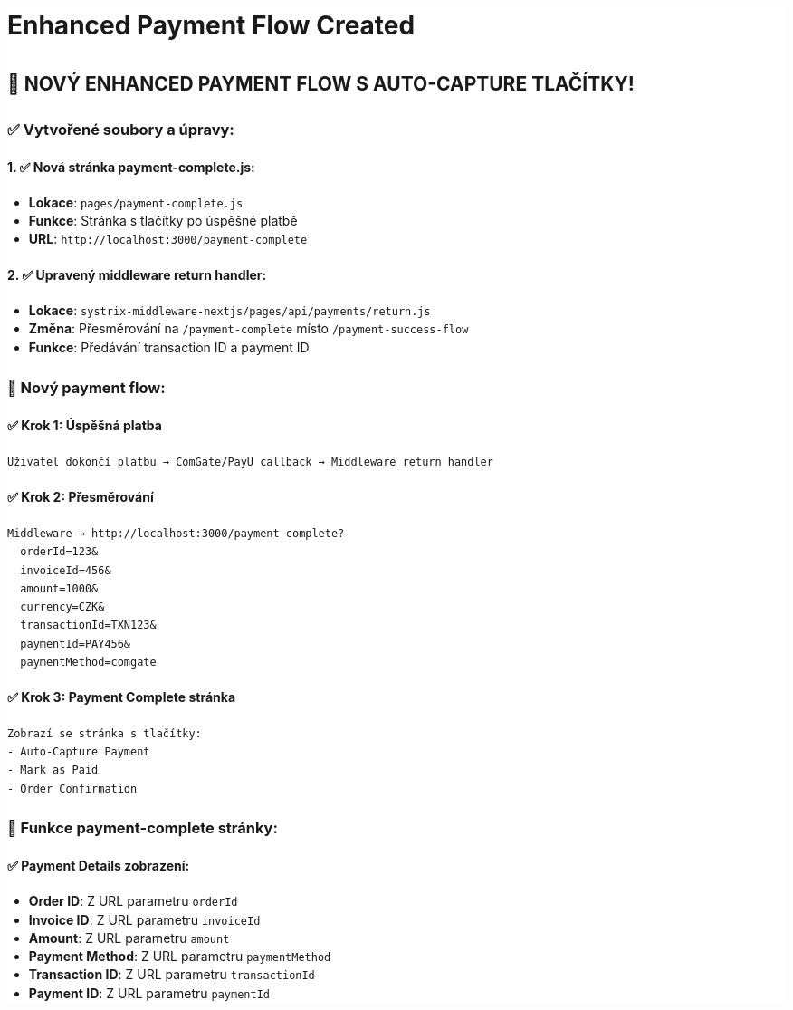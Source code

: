 # Enhanced Payment Flow Created

## 🎯 **NOVÝ ENHANCED PAYMENT FLOW S AUTO-CAPTURE TLAČÍTKY!**

### ✅ **Vytvořené soubory a úpravy:**

#### **1. ✅ Nová stránka payment-complete.js:**
- **Lokace**: `pages/payment-complete.js`
- **Funkce**: Stránka s tlačítky po úspěšné platbě
- **URL**: `http://localhost:3000/payment-complete`

#### **2. ✅ Upravený middleware return handler:**
- **Lokace**: `systrix-middleware-nextjs/pages/api/payments/return.js`
- **Změna**: Přesměrování na `/payment-complete` místo `/payment-success-flow`
- **Funkce**: Předávání transaction ID a payment ID

### **🔧 Nový payment flow:**

#### **✅ Krok 1: Úspěšná platba**
```
Uživatel dokončí platbu → ComGate/PayU callback → Middleware return handler
```

#### **✅ Krok 2: Přesměrování**
```
Middleware → http://localhost:3000/payment-complete?
  orderId=123&
  invoiceId=456&
  amount=1000&
  currency=CZK&
  transactionId=TXN123&
  paymentId=PAY456&
  paymentMethod=comgate
```

#### **✅ Krok 3: Payment Complete stránka**
```
Zobrazí se stránka s tlačítky:
- Auto-Capture Payment
- Mark as Paid  
- Order Confirmation
```

### **🎯 Funkce payment-complete stránky:**

#### **✅ Payment Details zobrazení:**
- **Order ID**: Z URL parametru `orderId`
- **Invoice ID**: Z URL parametru `invoiceId`
- **Amount**: Z URL parametru `amount`
- **Payment Method**: Z URL parametru `paymentMethod`
- **Transaction ID**: Z URL parametru `transactionId`
- **Payment ID**: Z URL parametru `paymentId`
